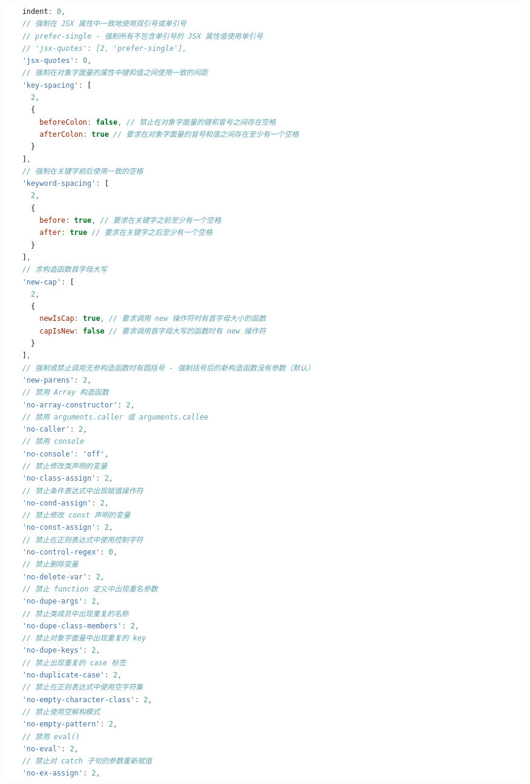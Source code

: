 ``` javascript
    indent: 0,
    // 强制在 JSX 属性中一致地使用双引号或单引号
    // prefer-single - 强制所有不包含单引号的 JSX 属性值使用单引号
    // 'jsx-quotes': [2, 'prefer-single'],
    'jsx-quotes': 0,
    // 强制在对象字面量的属性中键和值之间使用一致的间距
    'key-spacing': [
      2,
      {
        beforeColon: false, // 禁止在对象字面量的键和冒号之间存在空格
        afterColon: true // 要求在对象字面量的冒号和值之间存在至少有一个空格
      }
    ],
    // 强制在关键字前后使用一致的空格
    'keyword-spacing': [
      2,
      {
        before: true, // 要求在关键字之前至少有一个空格
        after: true // 要求在关键字之后至少有一个空格
      }
    ],
    // 求构造函数首字母大写
    'new-cap': [
      2,
      {
        newIsCap: true, // 要求调用 new 操作符时有首字母大小的函数
        capIsNew: false // 要求调用首字母大写的函数时有 new 操作符
      }
    ],
    // 强制或禁止调用无参构造函数时有圆括号 - 强制括号后的新构造函数没有参数（默认）
    'new-parens': 2,
    // 禁用 Array 构造函数
    'no-array-constructor': 2,
    // 禁用 arguments.caller 或 arguments.callee
    'no-caller': 2,
    // 禁用 console
    'no-console': 'off',
    // 禁止修改类声明的变量
    'no-class-assign': 2,
    // 禁止条件表达式中出现赋值操作符
    'no-cond-assign': 2,
    // 禁止修改 const 声明的变量
    'no-const-assign': 2,
    // 禁止在正则表达式中使用控制字符
    'no-control-regex': 0,
    // 禁止删除变量
    'no-delete-var': 2,
    // 禁止 function 定义中出现重名参数
    'no-dupe-args': 2,
    // 禁止类成员中出现重复的名称
    'no-dupe-class-members': 2,
    // 禁止对象字面量中出现重复的 key
    'no-dupe-keys': 2,
    // 禁止出现重复的 case 标签
    'no-duplicate-case': 2,
    // 禁止在正则表达式中使用空字符集
    'no-empty-character-class': 2,
    // 禁止使用空解构模式
    'no-empty-pattern': 2,
    // 禁用 eval()
    'no-eval': 2,
    // 禁止对 catch 子句的参数重新赋值
    'no-ex-assign': 2,
```